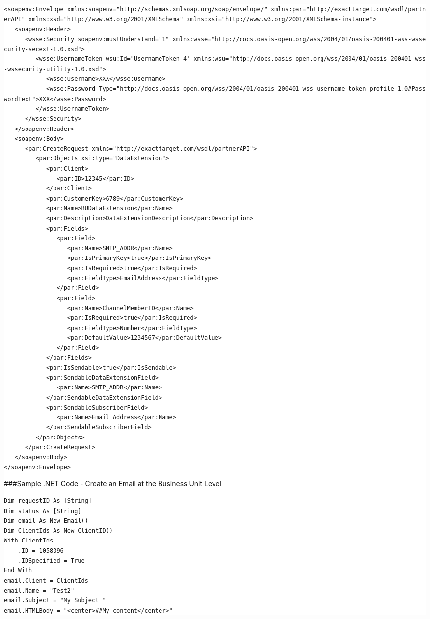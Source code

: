```
<soapenv:Envelope xmlns:soapenv="http://schemas.xmlsoap.org/soap/envelope/" xmlns:par="http://exacttarget.com/wsdl/partnerAPI" xmlns:xsd="http://www.w3.org/2001/XMLSchema" xmlns:xsi="http://www.w3.org/2001/XMLSchema-instance">
   <soapenv:Header>
      <wsse:Security soapenv:mustUnderstand="1" xmlns:wsse="http://docs.oasis-open.org/wss/2004/01/oasis-200401-wss-wssecurity-secext-1.0.xsd">
         <wsse:UsernameToken wsu:Id="UsernameToken-4" xmlns:wsu="http://docs.oasis-open.org/wss/2004/01/oasis-200401-wss-wssecurity-utility-1.0.xsd">
            <wsse:Username>XXX</wsse:Username>
            <wsse:Password Type="http://docs.oasis-open.org/wss/2004/01/oasis-200401-wss-username-token-profile-1.0#PasswordText">XXX</wsse:Password>
         </wsse:UsernameToken>
      </wsse:Security>
   </soapenv:Header>
   <soapenv:Body>
      <par:CreateRequest xmlns="http://exacttarget.com/wsdl/partnerAPI">
         <par:Objects xsi:type="DataExtension">
            <par:Client>
               <par:ID>12345</par:ID>
            </par:Client>
            <par:CustomerKey>6789</par:CustomerKey>
            <par:Name>BUDataExtension</par:Name>
            <par:Description>DataExtensionDescription</par:Description>
            <par:Fields>
               <par:Field>
                  <par:Name>SMTP_ADDR</par:Name>
                  <par:IsPrimaryKey>true</par:IsPrimaryKey>
                  <par:IsRequired>true</par:IsRequired>
                  <par:FieldType>EmailAddress</par:FieldType>
               </par:Field>
               <par:Field>
                  <par:Name>ChannelMemberID</par:Name>
                  <par:IsRequired>true</par:IsRequired>
                  <par:FieldType>Number</par:FieldType>
                  <par:DefaultValue>1234567</par:DefaultValue>
               </par:Field>
            </par:Fields>
            <par:IsSendable>true</par:IsSendable>
            <par:SendableDataExtensionField>
               <par:Name>SMTP_ADDR</par:Name>
            </par:SendableDataExtensionField>
            <par:SendableSubscriberField>
               <par:Name>Email Address</par:Name>
            </par:SendableSubscriberField>
         </par:Objects>
      </par:CreateRequest>
   </soapenv:Body>
</soapenv:Envelope>
```
###Sample .NET Code - Create an Email at the Business Unit Level
```
Dim requestID As [String]
Dim status As [String]
Dim email As New Email()
Dim ClientIds As New ClientID()
With ClientIds
    .ID = 1058396
    .IDSpecified = True
End With
email.Client = ClientIds
email.Name = "Test2"
email.Subject = "My Subject "
email.HTMLBody = "<center>##My content</center>"
```